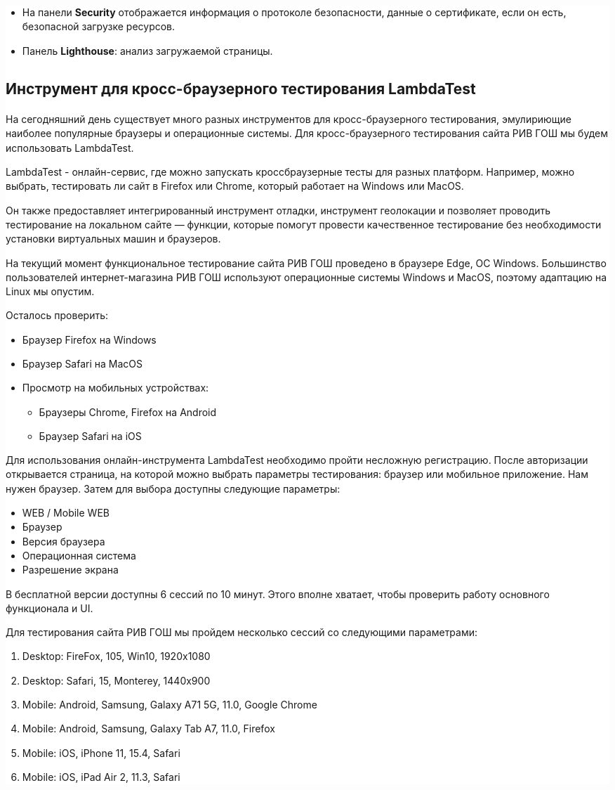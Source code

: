 * На панели **Security** отображается информация о протоколе безопасности, данные о сертификате, если он есть, безопасной загрузке ресурсов. 

* Панель **Lighthouse**: анализ загружаемой страницы. 

## Инструмент для кросс-браузерного тестирования LambdaTest 

На сегодняшний  день существует много разных инструментов для кросс-браузерного тестирования, эмулириющие наиболее популярные браузеры и операционные системы. Для кросс-браузерного тестирования сайта РИВ ГОШ мы будем использовать LambdaTest. 

LambdaTest - онлайн-сервис, где можно запускать кроссбраузерные тесты для разных платформ. Например, можно выбрать, тестировать ли сайт в Firefox или Chrome, который работает на Windows или MacOS. 

Он также предоставляет интегрированный инструмент отладки, инструмент геолокации и позволяет проводить тестирование на локальном сайте — функции, которые помогут провести качественное тестирование без необходимости установки виртуальных машин и браузеров. 

На текущий момент функциональное тестирование сайта РИВ ГОШ проведено в браузере Edge, ОС Windows. Большинство пользователей интернет-магазина РИВ ГОШ используют операционные системы Windows и MacOS, поэтому адаптацию на Linux мы опустим. 

Осталось проверить:  

* Браузер Firefox на Windows 

* Браузер Safari на MacOS 

* Просмотр на мобильных устройствах:  

    * Браузеры Chrome, Firefox на Android 

    * Браузер Safari на iOS 

Для использования онлайн-инструмента LambdaTest необходимо пройти несложную регистрацию. После авторизации открывается страница, на которой можно выбрать параметры тестирования: браузер или мобильное приложение. Нам нужен браузер. Затем для выбора доступны следующие параметры: 

* WEB / Mobile WEB
* Браузер
* Версия браузера
* Операционная система
* Разрешение экрана

В бесплатной версии доступны 6 сессий по 10 минут. Этого вполне хватает, чтобы проверить работу основного функционала и UI.

Для тестирования сайта РИВ ГОШ мы пройдем несколько сессий со следующими параметрами: 

1. Desktop: FireFox, 105, Win10, 1920x1080 

2. Desktop: Safari, 15, Monterey, 1440x900

3. Mobile: Android, Samsung, Galaxy A71 5G, 11.0, Google Chrome

4. Mobile: Android, Samsung, Galaxy Tab A7, 11.0, Firefox

5. Mobile: iOS, iPhone 11, 15.4, Safari

6. Mobile: iOS, iPad Air 2, 11.3, Safari
